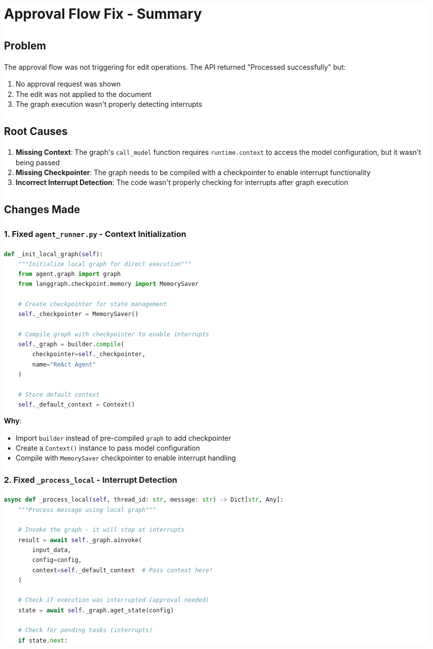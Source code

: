 # Approval Flow Fix - Summary

## Problem
The approval flow was not triggering for edit operations. The API returned "Processed successfully" but:
1. No approval request was shown
2. The edit was not applied to the document
3. The graph execution wasn't properly detecting interrupts

## Root Causes
1. **Missing Context**: The graph's `call_model` function requires `runtime.context` to access the model configuration, but it wasn't being passed
2. **Missing Checkpointer**: The graph needs to be compiled with a checkpointer to enable interrupt functionality
3. **Incorrect Interrupt Detection**: The code wasn't properly checking for interrupts after graph execution

## Changes Made

### 1. Fixed `agent_runner.py` - Context Initialization
```python
def _init_local_graph(self):
    """Initialize local graph for direct execution"""
    from agent.graph import graph
    from langgraph.checkpoint.memory import MemorySaver
    
    # Create checkpointer for state management
    self._checkpointer = MemorySaver()
    
    # Compile graph with checkpointer to enable interrupts
    self._graph = builder.compile(
        checkpointer=self._checkpointer,
        name="ReAct Agent"
    )
    
    # Store default context
    self._default_context = Context()
```

**Why**: 
- Import `builder` instead of pre-compiled `graph` to add checkpointer
- Create a `Context()` instance to pass model configuration
- Compile with `MemorySaver` checkpointer to enable interrupt handling

### 2. Fixed `_process_local` - Interrupt Detection
```python
async def _process_local(self, thread_id: str, message: str) -> Dict[str, Any]:
    """Process message using local graph"""
    
    # Invoke the graph - it will stop at interrupts
    result = await self._graph.ainvoke(
        input_data,
        config=config,
        context=self._default_context  # Pass context here!
    )
    
    # Check if execution was interrupted (approval needed)
    state = await self._graph.aget_state(config)
    
    # Check for pending tasks (interrupts)
    if state.next:
```